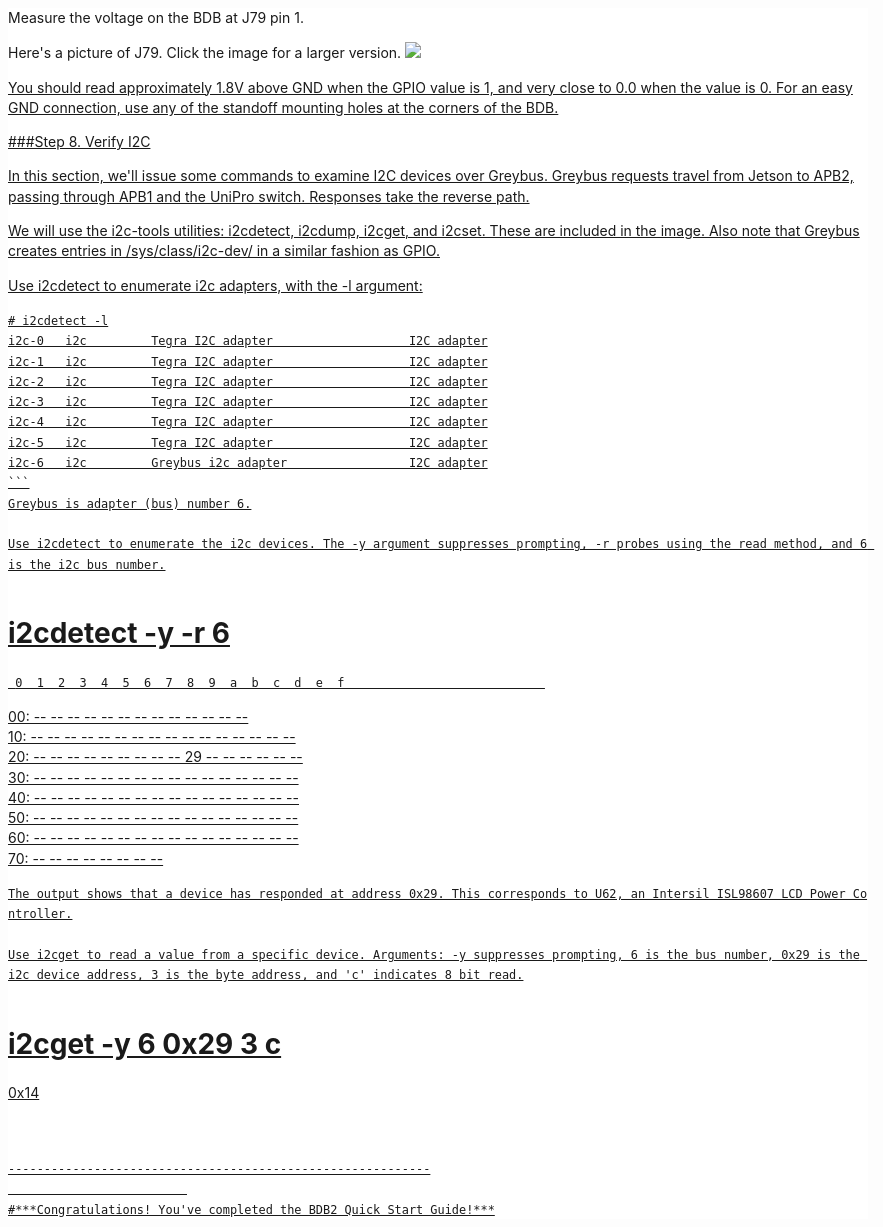 Measure the voltage on the BDB at J79 pin 1.

Here's a picture of J79. Click the image for a larger version.
<a href="https://github.com/projectara/Firmware-wiki/wiki/images/BDB1B-Header-J79.png"><img src="https://github.com/projectara/Firmware-wiki/wiki/images/BDB1B-Header-J79.png" width="640">

You should read approximately 1.8V above GND when the GPIO value is 1, and very close to 0.0 when the value is 0.  For an easy GND connection, use any of the standoff mounting holes at the corners of the BDB.

###Step 8. Verify I2C

In this section, we'll issue some commands to examine I2C devices over Greybus. Greybus requests travel from Jetson to APB2, passing through APB1 and the UniPro switch. Responses take the reverse path.

We will use the i2c-tools utilities: i2cdetect, i2cdump, i2cget, and i2cset. These are included in the image. Also note that Greybus creates entries in /sys/class/i2c-dev/ in a similar fashion as GPIO.

Use i2cdetect to enumerate i2c adapters, with the -l argument:
````
# i2cdetect -l
i2c-0	i2c       	Tegra I2C adapter               	I2C adapter
i2c-1	i2c       	Tegra I2C adapter               	I2C adapter
i2c-2	i2c       	Tegra I2C adapter               	I2C adapter
i2c-3	i2c       	Tegra I2C adapter               	I2C adapter
i2c-4	i2c       	Tegra I2C adapter               	I2C adapter
i2c-5	i2c       	Tegra I2C adapter               	I2C adapter
i2c-6	i2c       	Greybus i2c adapter             	I2C adapter
```
Greybus is adapter (bus) number 6.

Use i2cdetect to enumerate the i2c devices. The -y argument suppresses prompting, -r probes using the read method, and 6 is the i2c bus number.
````
# i2cdetect -y -r 6
     0  1  2  3  4  5  6  7  8  9  a  b  c  d  e  f                            
00:          -- -- -- -- -- -- -- -- -- -- -- -- --                            
10: -- -- -- -- -- -- -- -- -- -- -- -- -- -- -- --                            
20: -- -- -- -- -- -- -- -- -- 29 -- -- -- -- -- --                            
30: -- -- -- -- -- -- -- -- -- -- -- -- -- -- -- --                            
40: -- -- -- -- -- -- -- -- -- -- -- -- -- -- -- --                            
50: -- -- -- -- -- -- -- -- -- -- -- -- -- -- -- --                            
60: -- -- -- -- -- -- -- -- -- -- -- -- -- -- -- --                            
70: -- -- -- -- -- -- -- --                             
````
The output shows that a device has responded at address 0x29. This corresponds to U62, an Intersil ISL98607 LCD Power Controller.

Use i2cget to read a value from a specific device. Arguments: -y suppresses prompting, 6 is the bus number, 0x29 is the i2c device address, 3 is the byte address, and 'c' indicates 8 bit read.
````
# i2cget -y 6 0x29 3 c                                 
0x14
````


-----------------------------------------------------------
                         
#***Congratulations! You've completed the BDB2 Quick Start Guide!***